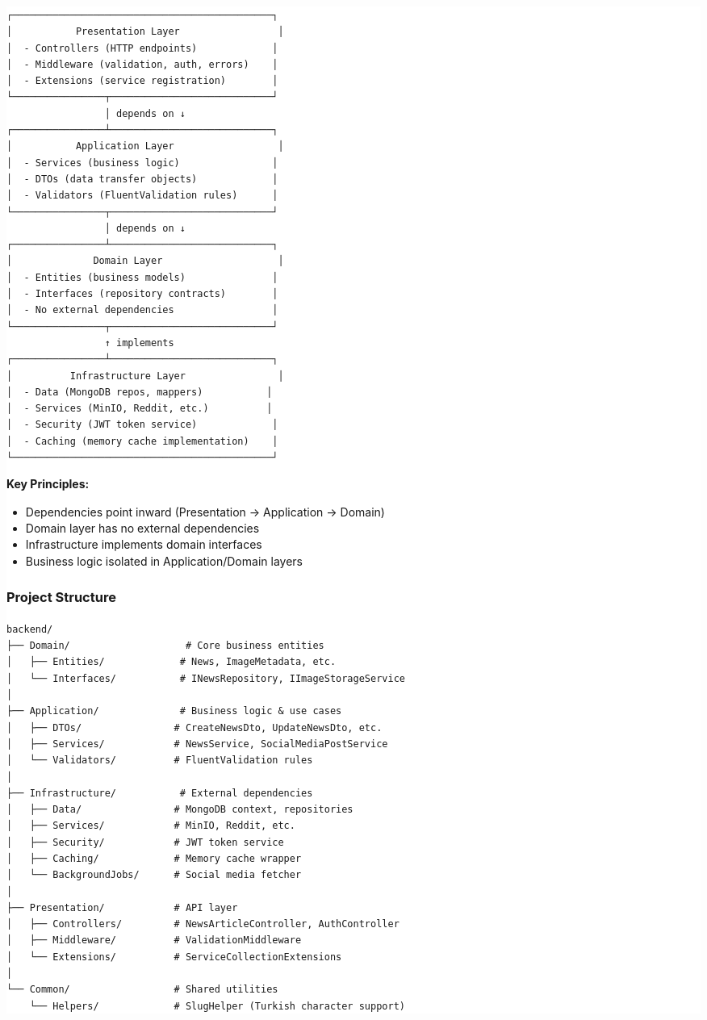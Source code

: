 ```
┌─────────────────────────────────────────────┐
│           Presentation Layer                 │
│  - Controllers (HTTP endpoints)             │
│  - Middleware (validation, auth, errors)    │
│  - Extensions (service registration)        │
└────────────────┬────────────────────────────┘
                 │ depends on ↓
┌────────────────┴────────────────────────────┐
│           Application Layer                  │
│  - Services (business logic)                │
│  - DTOs (data transfer objects)             │
│  - Validators (FluentValidation rules)      │
└────────────────┬────────────────────────────┘
                 │ depends on ↓
┌────────────────┴────────────────────────────┐
│              Domain Layer                    │
│  - Entities (business models)               │
│  - Interfaces (repository contracts)        │
│  - No external dependencies                 │
└────────────────┬────────────────────────────┘
                 ↑ implements
┌────────────────┴────────────────────────────┐
│          Infrastructure Layer                │
│  - Data (MongoDB repos, mappers)           │
│  - Services (MinIO, Reddit, etc.)          │
│  - Security (JWT token service)             │
│  - Caching (memory cache implementation)    │
└─────────────────────────────────────────────┘
```

**Key Principles:**
- Dependencies point inward (Presentation → Application → Domain)
- Domain layer has no external dependencies
- Infrastructure implements domain interfaces
- Business logic isolated in Application/Domain layers

### Project Structure

```
backend/
├── Domain/                    # Core business entities
│   ├── Entities/             # News, ImageMetadata, etc.
│   └── Interfaces/           # INewsRepository, IImageStorageService
│
├── Application/              # Business logic & use cases
│   ├── DTOs/                # CreateNewsDto, UpdateNewsDto, etc.
│   ├── Services/            # NewsService, SocialMediaPostService
│   └── Validators/          # FluentValidation rules
│
├── Infrastructure/           # External dependencies
│   ├── Data/                # MongoDB context, repositories
│   ├── Services/            # MinIO, Reddit, etc.
│   ├── Security/            # JWT token service
│   ├── Caching/             # Memory cache wrapper
│   └── BackgroundJobs/      # Social media fetcher
│
├── Presentation/            # API layer
│   ├── Controllers/         # NewsArticleController, AuthController
│   ├── Middleware/          # ValidationMiddleware
│   └── Extensions/          # ServiceCollectionExtensions
│
└── Common/                  # Shared utilities
    └── Helpers/             # SlugHelper (Turkish character support)
```